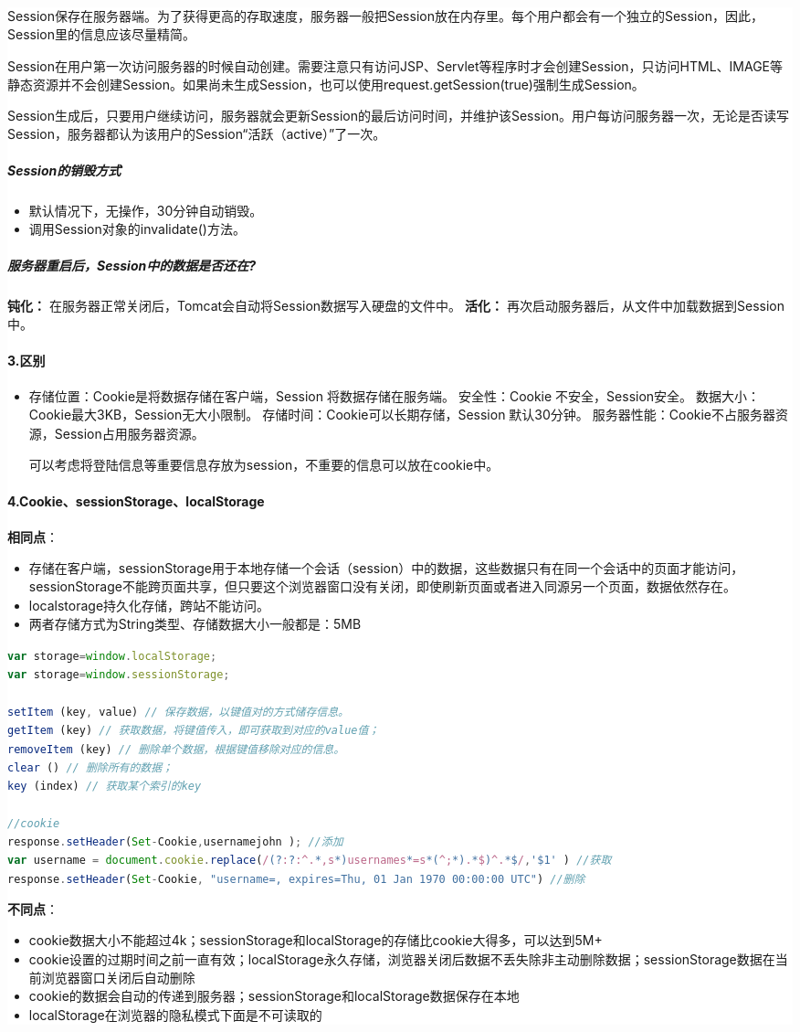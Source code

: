 Session保存在服务器端。为了获得更高的存取速度，服务器一般把Session放在内存里。每个用户都会有一个独立的Session，因此，Session里的信息应该尽量精简。

Session在用户第一次访问服务器的时候自动创建。需要注意只有访问JSP、Servlet等程序时才会创建Session，只访问HTML、IMAGE等静态资源并不会创建Session。如果尚未生成Session，也可以使用request.getSession(true)强制生成Session。

Session生成后，只要用户继续访问，服务器就会更新Session的最后访问时间，并维护该Session。用户每访问服务器一次，无论是否读写Session，服务器都认为该用户的Session“活跃（active）”了一次。

##### Session的销毁方式

- 默认情况下，无操作，30分钟自动销毁。
- 调用Session对象的invalidate()方法。

##### 服务器重启后，Session中的数据是否还在?

 **钝化：** 在服务器正常关闭后，Tomcat会自动将Session数据写入硬盘的文件中。
 **活化：** 再次启动服务器后，从文件中加载数据到Session中。

#### 3.区别

- 存储位置：Cookie是将数据存储在客户端，Session 将数据存储在服务端。
  安全性：Cookie 不安全，Session安全。
  数据大小：Cookie最大3KB，Session无大小限制。
  存储时间：Cookie可以长期存储，Session 默认30分钟。
  服务器性能：Cookie不占服务器资源，Session占用服务器资源。

  可以考虑将登陆信息等重要信息存放为session，不重要的信息可以放在cookie中。

#### 4.Cookie、sessionStorage、localStorage

**相同点**：

- 存储在客户端，sessionStorage用于本地存储一个会话（session）中的数据，这些数据只有在同一个会话中的页面才能访问，sessionStorage不能跨页面共享，但只要这个浏览器窗口没有关闭，即使刷新页面或者进入同源另一个页面，数据依然存在。
- localstorage持久化存储，跨站不能访问。
- 两者存储方式为String类型、存储数据大小一般都是：5MB

```javascript
var storage=window.localStorage;
var storage=window.sessionStorage;

setItem (key, value) // 保存数据，以键值对的方式储存信息。
getItem (key) // 获取数据，将键值传入，即可获取到对应的value值；
removeItem (key) // 删除单个数据，根据键值移除对应的信息。
clear () // 删除所有的数据；
key (index) // 获取某个索引的key

//cookie
response.setHeader(Set-Cookie,usernamejohn ); //添加
var username = document.cookie.replace(/(?:?:^.*,s*)usernames*=s*(^;*).*$)^.*$/,'$1' ) //获取
response.setHeader(Set-Cookie, "username=, expires=Thu, 01 Jan 1970 00:00:00 UTC") //删除
```

**不同点**：

- cookie数据大小不能超过4k；sessionStorage和localStorage的存储比cookie大得多，可以达到5M+
- cookie设置的过期时间之前一直有效；localStorage永久存储，浏览器关闭后数据不丢失除非主动删除数据；sessionStorage数据在当前浏览器窗口关闭后自动删除
- cookie的数据会自动的传递到服务器；sessionStorage和localStorage数据保存在本地
- localStorage在浏览器的隐私模式下面是不可读取的
